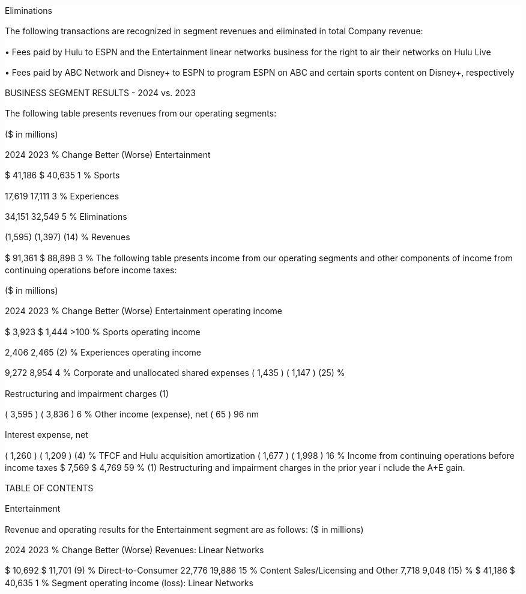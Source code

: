 Eliminations 

The following transactions are recognized in segment revenues and eliminated in total Company revenue: 

• Fees paid by Hulu to ESPN and the Entertainment linear networks business for the right to air their networks on Hulu Live 

• Fees paid by ABC Network and Disney+ to ESPN to program ESPN on ABC and certain sports content on Disney+, respectively 

BUSINESS SEGMENT RESULTS - 2024 vs. 2023 

The following table presents revenues from our operating segments: 

($ in millions) 

2024 2023 % Change Better (Worse) Entertainment 

$ 41,186     $ 40,635   1 % Sports 

17,619     17,111   3 % Experiences 

34,151     32,549   5 % Eliminations 

(1,595)   (1,397)   (14) % Revenues 

$ 91,361     $ 88,898   3 % 
The following table presents income from our operating segments and other components of income from continuing operations before income taxes: 

($ in millions) 

2024 2023 % Change Better (Worse) Entertainment operating income 

$ 3,923     $ 1,444   >100 % Sports operating income 

2,406     2,465   (2) % Experiences operating income 

9,272     8,954   4 % Corporate and unallocated shared expenses ( 1,435 )   ( 1,147 )   (25) % 

Restructuring and impairment charges (1) 

( 3,595 )   ( 3,836 )   6 % Other income (expense), net ( 65 )   96   nm 

Interest expense, net 

( 1,260 )   ( 1,209 )   (4) % TFCF and Hulu acquisition amortization ( 1,677 )   ( 1,998 )   16 % Income from continuing operations before income taxes $ 7,569     $ 4,769   59 % 
(1) Restructuring and impairment charges in the prior year i nclude the A+E gain. 

TABLE OF CONTENTS 

Entertainment 

Revenue and operating results for the Entertainment segment are as follows: 
($ in millions) 

2024 2023 % Change Better (Worse) Revenues: Linear Networks 

$ 10,692     $ 11,701   (9) % Direct-to-Consumer 22,776   19,886 15 % Content Sales/Licensing and Other 7,718   9,048 (15) % $ 41,186   $ 40,635 1 % Segment operating income (loss): Linear Networks 
